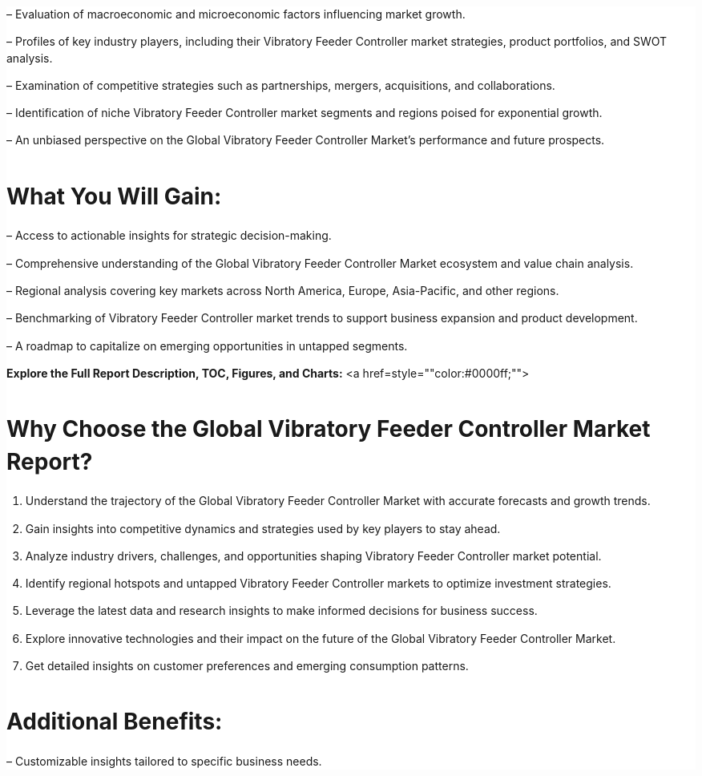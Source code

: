 – Evaluation of macroeconomic and microeconomic factors influencing market growth.

– Profiles of key industry players, including their Vibratory Feeder Controller market strategies, product portfolios, and SWOT analysis.

– Examination of competitive strategies such as partnerships, mergers, acquisitions, and collaborations.

– Identification of niche Vibratory Feeder Controller market segments and regions poised for exponential growth.

– An unbiased perspective on the Global Vibratory Feeder Controller Market’s performance and future prospects.

# <strong>What You Will Gain:</strong>

– Access to actionable insights for strategic decision-making.

– Comprehensive understanding of the Global Vibratory Feeder Controller Market ecosystem and value chain analysis.

– Regional analysis covering key markets across North America, Europe, Asia-Pacific, and other regions.

– Benchmarking of Vibratory Feeder Controller market trends to support business expansion and product development.

– A roadmap to capitalize on emerging opportunities in untapped segments.

<strong>Explore the Full Report Description, TOC, Figures, and Charts:</strong>
<a href=style=""color:#0000ff;""></a>

# <strong>Why Choose the Global Vibratory Feeder Controller Market Report?</strong>

1. Understand the trajectory of the Global Vibratory Feeder Controller Market with accurate forecasts and growth trends.

2. Gain insights into competitive dynamics and strategies used by key players to stay ahead.

3. Analyze industry drivers, challenges, and opportunities shaping Vibratory Feeder Controller market potential.

4. Identify regional hotspots and untapped Vibratory Feeder Controller markets to optimize investment strategies.

5. Leverage the latest data and research insights to make informed decisions for business success.

6. Explore innovative technologies and their impact on the future of the Global Vibratory Feeder Controller Market.

7. Get detailed insights on customer preferences and emerging consumption patterns.

# <strong>Additional Benefits:</strong>

– Customizable insights tailored to specific business needs.
